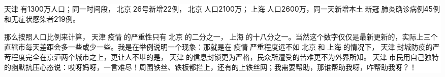    天津
  </ok>
  有1300万人口；同一时间段，
  <ok href="/term/2252">
   北京
  </ok>
  26号新增22例，
  <ok href="/term/2252">
   北京
  </ok>
  人口2100万；
  <ok href="/term/2303">
   上海
  </ok>
  人口2600万，同一天新增本土
  <ok href="/term/230323">
   新冠
  </ok>
  肺炎确诊病例45例和无症状感染者219例。
 </p>
 <p>
  那么按照人口比例来计算，
  <ok href="/term/1273">
   天津
  </ok>
  <ok href="/term/16057">
   疫情
  </ok>
  的严重性只有
  <ok href="/term/2252">
   北京
  </ok>
  的二分之一，
  <ok href="/term/2303">
   上海
  </ok>
  的十八分之一。当然这个数字仅仅是最新更新的，实际上三个直辖市每天差距会多一些或少一些。我是在举例说明一个现象：那就是在
  <ok href="/term/16057">
   疫情
  </ok>
  严重程度远不如
  <ok href="/term/2252">
   北京
  </ok>
  和
  <ok href="/term/2303">
   上海
  </ok>
  的情况下，
  <ok href="/term/1273">
   天津
  </ok>
  封城防疫的严苛程度完全在京沪两个城市之上，更让人不堪的是，
  <ok href="/term/1273">
   天津
  </ok>
  的信息封锁更为严格，民众所遭受的苦难更不为外界所知。
  <ok href="/term/1273">
   天津
  </ok>
  市民用自己独特的幽默抗压心态说：哎呀妈呀，一言难尽！周围铁丝、铁板都拦上，还有的上铁丝网；我需要帮助，那谁帮助我呀，咋帮助我呀？！
 </p>
 <p>
  <ok href="/term/1273">